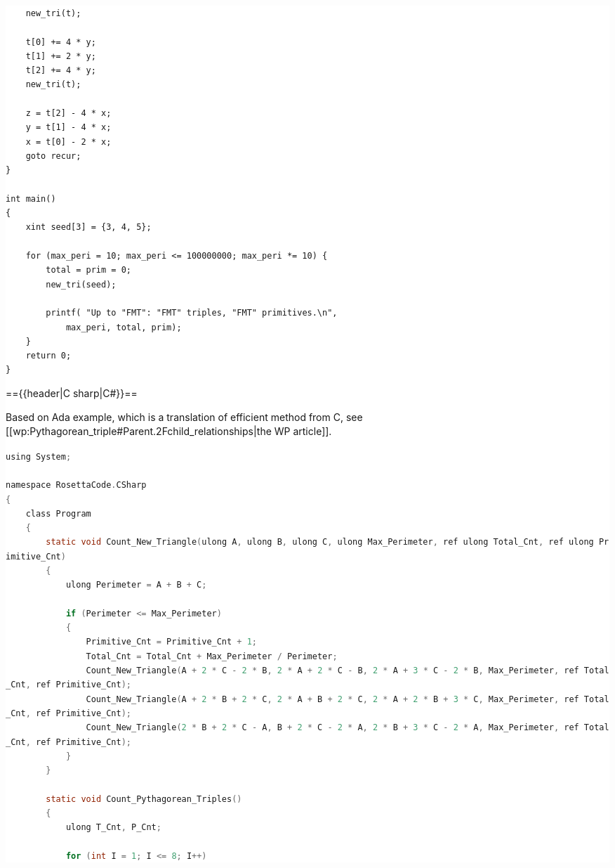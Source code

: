 ```
    new_tri(t);

    t[0] += 4 * y;
    t[1] += 2 * y;
    t[2] += 4 * y;
    new_tri(t);

    z = t[2] - 4 * x;
    y = t[1] - 4 * x;
    x = t[0] - 2 * x;
    goto recur;
}

int main()
{
    xint seed[3] = {3, 4, 5};

    for (max_peri = 10; max_peri <= 100000000; max_peri *= 10) {
        total = prim = 0;
        new_tri(seed);

        printf( "Up to "FMT": "FMT" triples, "FMT" primitives.\n",
            max_peri, total, prim);
    }
    return 0;
}
```


=={{header|C sharp|C#}}==

Based on Ada example, which is a translation of efficient method from C, see [[wp:Pythagorean_triple#Parent.2Fchild_relationships|the WP article]]. 


```C sharp
using System;

namespace RosettaCode.CSharp
{
    class Program
    {
        static void Count_New_Triangle(ulong A, ulong B, ulong C, ulong Max_Perimeter, ref ulong Total_Cnt, ref ulong Primitive_Cnt)
        {
            ulong Perimeter = A + B + C;

            if (Perimeter <= Max_Perimeter)
            {
                Primitive_Cnt = Primitive_Cnt + 1;
                Total_Cnt = Total_Cnt + Max_Perimeter / Perimeter;
                Count_New_Triangle(A + 2 * C - 2 * B, 2 * A + 2 * C - B, 2 * A + 3 * C - 2 * B, Max_Perimeter, ref Total_Cnt, ref Primitive_Cnt);
                Count_New_Triangle(A + 2 * B + 2 * C, 2 * A + B + 2 * C, 2 * A + 2 * B + 3 * C, Max_Perimeter, ref Total_Cnt, ref Primitive_Cnt);
                Count_New_Triangle(2 * B + 2 * C - A, B + 2 * C - 2 * A, 2 * B + 3 * C - 2 * A, Max_Perimeter, ref Total_Cnt, ref Primitive_Cnt);
            }
        }

        static void Count_Pythagorean_Triples()
        {
            ulong T_Cnt, P_Cnt;

            for (int I = 1; I <= 8; I++)
```